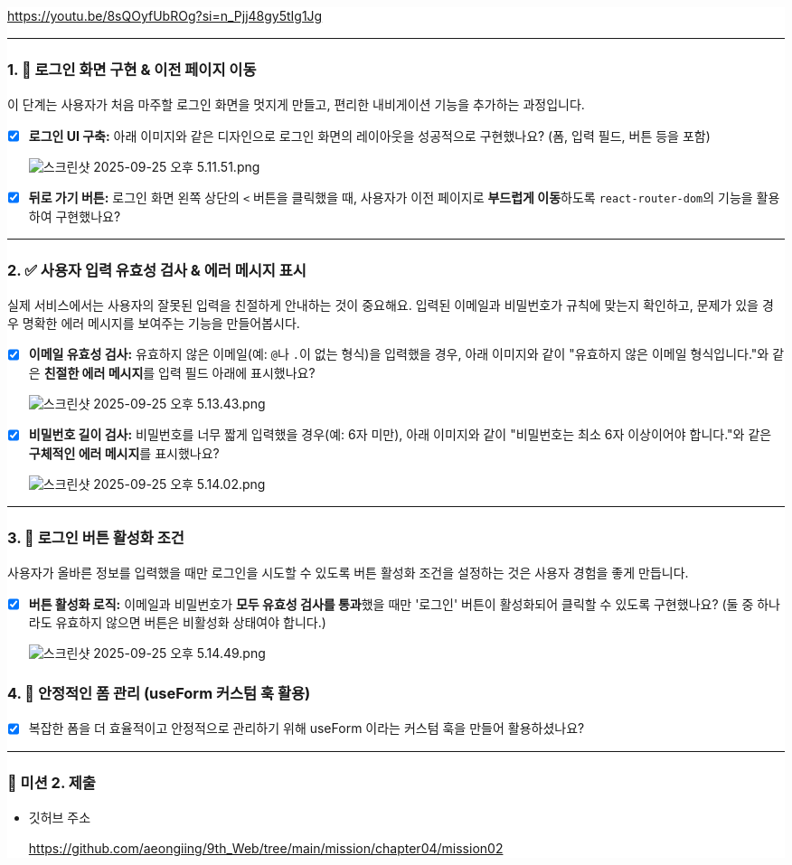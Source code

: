 https://youtu.be/8sQOyfUbROg?si=n_Pjj48gy5tIg1Jg

---

### 1. 🎨 로그인 화면 구현 & 이전 페이지 이동

이 단계는 사용자가 처음 마주할 로그인 화면을 멋지게 만들고, 편리한 내비게이션 기능을 추가하는 과정입니다.

- [x]  **로그인 UI 구축:** 아래 이미지와 같은 디자인으로 로그인 화면의 레이아웃을 성공적으로 구현했나요? (폼, 입력 필드, 버튼 등을 포함)
    
    ![스크린샷 2025-09-25 오후 5.11.51.png](attachment:c92cd0db-72f6-47d1-b9d2-4f85ae0a111b:스크린샷_2025-09-25_오후_5.11.51.png)
    
- [x]  **뒤로 가기 버튼:** 로그인 화면 왼쪽 상단의 `<` 버튼을 클릭했을 때, 사용자가 이전 페이지로 **부드럽게 이동**하도록 `react-router-dom`의 기능을 활용하여 구현했나요?

---

### 2. ✅ 사용자 입력 유효성 검사 & 에러 메시지 표시

실제 서비스에서는 사용자의 잘못된 입력을 친절하게 안내하는 것이 중요해요. 입력된 이메일과 비밀번호가 규칙에 맞는지 확인하고, 문제가 있을 경우 명확한 에러 메시지를 보여주는 기능을 만들어봅시다.

- [x]  **이메일 유효성 검사:** 유효하지 않은 이메일(예: `@`나 `.`이 없는 형식)을 입력했을 경우, 아래 이미지와 같이 "유효하지 않은 이메일 형식입니다."와 같은 **친절한 에러 메시지**를 입력 필드 아래에 표시했나요?
    
    ![스크린샷 2025-09-25 오후 5.13.43.png](attachment:30a31b6b-af03-4243-8baf-92079ee76e4d:스크린샷_2025-09-25_오후_5.13.43.png)
    
- [x]  **비밀번호 길이 검사:** 비밀번호를 너무 짧게 입력했을 경우(예: 6자 미만), 아래 이미지와 같이 "비밀번호는 최소 6자 이상이어야 합니다."와 같은 **구체적인 에러 메시지**를 표시했나요?
    
    ![스크린샷 2025-09-25 오후 5.14.02.png](attachment:c425f402-bfa8-4b12-bde3-82f9a325ce19:스크린샷_2025-09-25_오후_5.14.02.png)
    

---

### 3. 💪 로그인 버튼 활성화 조건

사용자가 올바른 정보를 입력했을 때만 로그인을 시도할 수 있도록 버튼 활성화 조건을 설정하는 것은 사용자 경험을 좋게 만듭니다.

- [x]  **버튼 활성화 로직:** 이메일과 비밀번호가 **모두 유효성 검사를 통과**했을 때만 '로그인' 버튼이 활성화되어 클릭할 수 있도록 구현했나요? (둘 중 하나라도 유효하지 않으면 버튼은 비활성화 상태여야 합니다.)
    
    ![스크린샷 2025-09-25 오후 5.14.49.png](attachment:e36cbec5-fa15-46a0-ade7-3e37be278541:스크린샷_2025-09-25_오후_5.14.49.png)
    

### 4. 🚀 안정적인 폼 관리 (useForm 커스텀 훅 활용)

- [x]  복잡한 폼을 더 효율적이고 안정적으로 관리하기 위해 useForm 이라는 커스텀 훅을 만들어 활용하셨나요?

---

### 🍠 미션 2. 제출

- 깃허브 주소
    
    https://github.com/aeongiing/9th_Web/tree/main/mission/chapter04/mission02
    